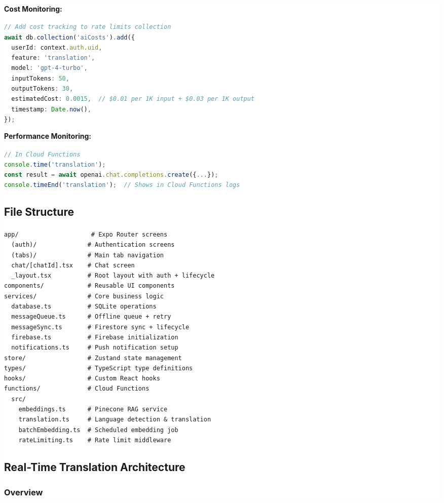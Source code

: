 **Cost Monitoring:**
```typescript
// Add cost tracking to rate limits collection
await db.collection('aiCosts').add({
  userId: context.auth.uid,
  feature: 'translation',
  model: 'gpt-4-turbo',
  inputTokens: 50,
  outputTokens: 30,
  estimatedCost: 0.0015,  // $0.01 per 1K input + $0.03 per 1K output
  timestamp: Date.now(),
});
```

**Performance Monitoring:**
```typescript
// In Cloud Functions
console.time('translation');
const result = await openai.chat.completions.create({...});
console.timeEnd('translation');  // Shows in Cloud Functions logs
```

## File Structure

```
app/                    # Expo Router screens
  (auth)/              # Authentication screens
  (tabs)/              # Main tab navigation
  chat/[chatId].tsx    # Chat screen
  _layout.tsx          # Root layout with auth + lifecycle
components/            # Reusable UI components
services/              # Core business logic
  database.ts          # SQLite operations
  messageQueue.ts      # Offline queue + retry
  messageSync.ts       # Firestore sync + lifecycle
  firebase.ts          # Firebase initialization
  notifications.ts     # Push notification setup
store/                 # Zustand state management
types/                 # TypeScript type definitions
hooks/                 # Custom React hooks
functions/             # Cloud Functions
  src/
    embeddings.ts      # Pinecone RAG service
    translation.ts     # Language detection & translation
    batchEmbedding.ts  # Scheduled embedding job
    rateLimiting.ts    # Rate limit middleware
```

## Real-Time Translation Architecture

### Overview
